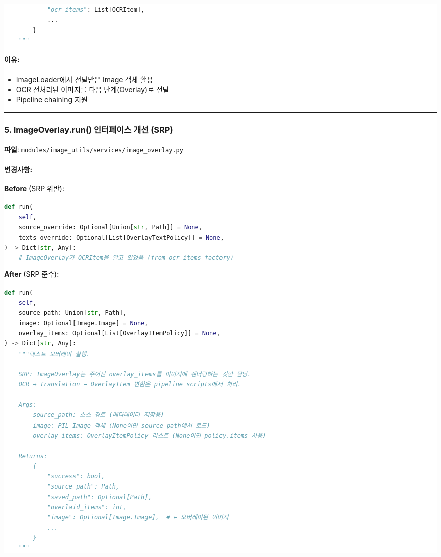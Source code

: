 ```python
            "ocr_items": List[OCRItem],
            ...
        }
    """
```

#### 이유:
- ImageLoader에서 전달받은 Image 객체 활용
- OCR 전처리된 이미지를 다음 단계(Overlay)로 전달
- Pipeline chaining 지원

---

### 5. ImageOverlay.run() 인터페이스 개선 (SRP)

**파일**: `modules/image_utils/services/image_overlay.py`

#### 변경사항:

**Before** (SRP 위반):
```python
def run(
    self,
    source_override: Optional[Union[str, Path]] = None,
    texts_override: Optional[List[OverlayTextPolicy]] = None,
) -> Dict[str, Any]:
    # ImageOverlay가 OCRItem을 알고 있었음 (from_ocr_items factory)
```

**After** (SRP 준수):
```python
def run(
    self,
    source_path: Union[str, Path],
    image: Optional[Image.Image] = None,
    overlay_items: Optional[List[OverlayItemPolicy]] = None,
) -> Dict[str, Any]:
    """텍스트 오버레이 실행.
    
    SRP: ImageOverlay는 주어진 overlay_items를 이미지에 렌더링하는 것만 담당.
    OCR → Translation → OverlayItem 변환은 pipeline scripts에서 처리.
    
    Args:
        source_path: 소스 경로 (메타데이터 저장용)
        image: PIL Image 객체 (None이면 source_path에서 로드)
        overlay_items: OverlayItemPolicy 리스트 (None이면 policy.items 사용)
    
    Returns:
        {
            "success": bool,
            "source_path": Path,
            "saved_path": Optional[Path],
            "overlaid_items": int,
            "image": Optional[Image.Image],  # ← 오버레이된 이미지
            ...
        }
    """
```
